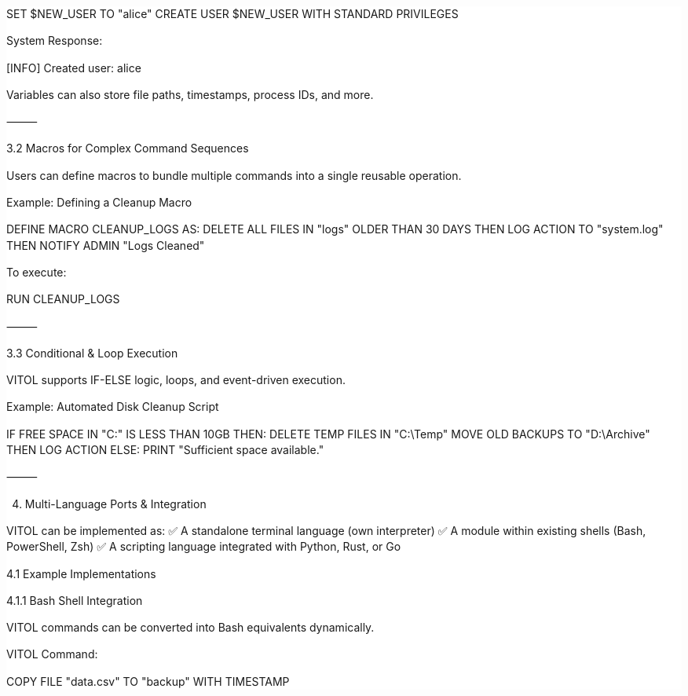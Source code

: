 SET $NEW_USER TO "alice"
CREATE USER $NEW_USER WITH STANDARD PRIVILEGES

System Response:

[INFO] Created user: alice

Variables can also store file paths, timestamps, process IDs, and more.

⸻

3.2 Macros for Complex Command Sequences

Users can define macros to bundle multiple commands into a single reusable operation.

Example: Defining a Cleanup Macro

DEFINE MACRO CLEANUP_LOGS AS:
  DELETE ALL FILES IN "logs" OLDER THAN 30 DAYS
  THEN LOG ACTION TO "system.log"
  THEN NOTIFY ADMIN "Logs Cleaned"

To execute:

RUN CLEANUP_LOGS



⸻

3.3 Conditional & Loop Execution

VITOL supports IF-ELSE logic, loops, and event-driven execution.

Example: Automated Disk Cleanup Script

IF FREE SPACE IN "C:" IS LESS THAN 10GB THEN:
  DELETE TEMP FILES IN "C:\\Temp"
  MOVE OLD BACKUPS TO "D:\\Archive"
  THEN LOG ACTION
ELSE:
  PRINT "Sufficient space available."



⸻

4. Multi-Language Ports & Integration

VITOL can be implemented as:
✅ A standalone terminal language (own interpreter)
✅ A module within existing shells (Bash, PowerShell, Zsh)
✅ A scripting language integrated with Python, Rust, or Go

4.1 Example Implementations

4.1.1 Bash Shell Integration

VITOL commands can be converted into Bash equivalents dynamically.

VITOL Command:

COPY FILE "data.csv" TO "backup" WITH TIMESTAMP
